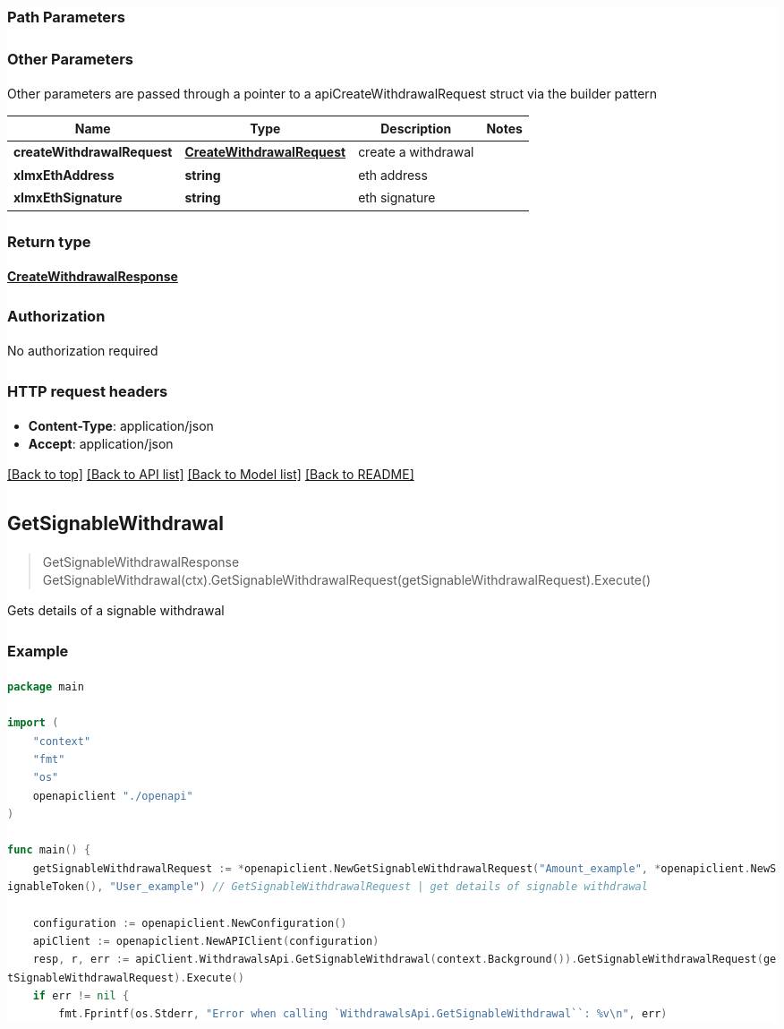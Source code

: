 ### Path Parameters



### Other Parameters

Other parameters are passed through a pointer to a apiCreateWithdrawalRequest struct via the builder pattern


Name | Type | Description  | Notes
------------- | ------------- | ------------- | -------------
 **createWithdrawalRequest** | [**CreateWithdrawalRequest**](CreateWithdrawalRequest.md) | create a withdrawal | 
 **xImxEthAddress** | **string** | eth address | 
 **xImxEthSignature** | **string** | eth signature | 

### Return type

[**CreateWithdrawalResponse**](CreateWithdrawalResponse.md)

### Authorization

No authorization required

### HTTP request headers

- **Content-Type**: application/json
- **Accept**: application/json

[[Back to top]](#) [[Back to API list]](../README.md#documentation-for-api-endpoints)
[[Back to Model list]](../README.md#documentation-for-models)
[[Back to README]](../README.md)


## GetSignableWithdrawal

> GetSignableWithdrawalResponse GetSignableWithdrawal(ctx).GetSignableWithdrawalRequest(getSignableWithdrawalRequest).Execute()

Gets details of a signable withdrawal



### Example

```go
package main

import (
    "context"
    "fmt"
    "os"
    openapiclient "./openapi"
)

func main() {
    getSignableWithdrawalRequest := *openapiclient.NewGetSignableWithdrawalRequest("Amount_example", *openapiclient.NewSignableToken(), "User_example") // GetSignableWithdrawalRequest | get details of signable withdrawal

    configuration := openapiclient.NewConfiguration()
    apiClient := openapiclient.NewAPIClient(configuration)
    resp, r, err := apiClient.WithdrawalsApi.GetSignableWithdrawal(context.Background()).GetSignableWithdrawalRequest(getSignableWithdrawalRequest).Execute()
    if err != nil {
        fmt.Fprintf(os.Stderr, "Error when calling `WithdrawalsApi.GetSignableWithdrawal``: %v\n", err)
```